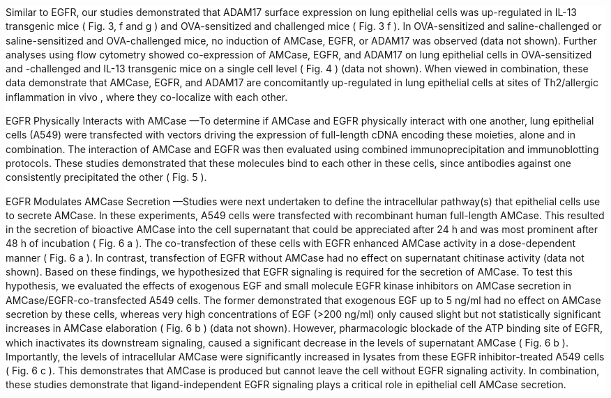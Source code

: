 Similar to EGFR, our studies demonstrated that ADAM17 surface expression on
 lung epithelial cells was up-regulated in IL-13 transgenic mice
 ( Fig. 3, f and g ) and OVA-sensitized and challenged mice
 ( Fig. 3 f ). In
 OVA-sensitized and saline-challenged or saline-sensitized and OVA-challenged
 mice, no induction of AMCase, EGFR, or ADAM17 was observed (data not shown).
 Further analyses using flow cytometry showed co-expression of AMCase, EGFR,
 and ADAM17 on lung epithelial cells in OVA-sensitized and -challenged and
 IL-13 transgenic mice on a single cell level
 ( Fig. 4 ) (data not shown). When
 viewed in combination, these data demonstrate that AMCase, EGFR, and ADAM17
 are concomitantly up-regulated in lung epithelial cells at sites of
 Th2/allergic inflammation in vivo , where they co-localize with each
 other.

EGFR Physically Interacts with AMCase —To determine if AMCase
 and EGFR physically interact with one another, lung epithelial cells (A549)
 were transfected with vectors driving the expression of full-length cDNA
 encoding these moieties, alone and in combination. The interaction of AMCase
 and EGFR was then evaluated using combined immunoprecipitation and
 immunoblotting protocols. These studies demonstrated that these molecules bind
 to each other in these cells, since antibodies against one consistently
 precipitated the other ( Fig.
 5 ).

EGFR Modulates AMCase Secretion —Studies were next undertaken
 to define the intracellular pathway(s) that epithelial cells use to secrete
 AMCase. In these experiments, A549 cells were transfected with recombinant
 human full-length AMCase. This resulted in the secretion of bioactive AMCase
 into the cell supernatant that could be appreciated after 24 h and was most
 prominent after 48 h of incubation ( Fig.
 6 a ). The co-transfection of these cells with EGFR
 enhanced AMCase activity in a dose-dependent manner
 ( Fig. 6 a ). In
 contrast, transfection of EGFR without AMCase had no effect on supernatant
 chitinase activity (data not shown). Based on these findings, we hypothesized
 that EGFR signaling is required for the secretion of AMCase. To test this
 hypothesis, we evaluated the effects of exogenous EGF and small molecule EGFR
 kinase inhibitors on AMCase secretion in AMCase/EGFR-co-transfected A549
 cells. The former demonstrated that exogenous EGF up to 5 ng/ml had no effect
 on AMCase secretion by these cells, whereas very high concentrations of EGF
 (>200 ng/ml) only caused slight but not statistically significant increases
 in AMCase elaboration ( Fig.
 6 b ) (data not shown). However, pharmacologic blockade of
 the ATP binding site of EGFR, which inactivates its downstream signaling,
 caused a significant decrease in the levels of supernatant AMCase
 ( Fig. 6 b ).
 Importantly, the levels of intracellular AMCase were significantly increased
 in lysates from these EGFR inhibitor-treated A549 cells
 ( Fig. 6 c ). This
 demonstrates that AMCase is produced but cannot leave the cell without EGFR
 signaling activity. In combination, these studies demonstrate that
 ligand-independent EGFR signaling plays a critical role in epithelial cell
 AMCase secretion.
